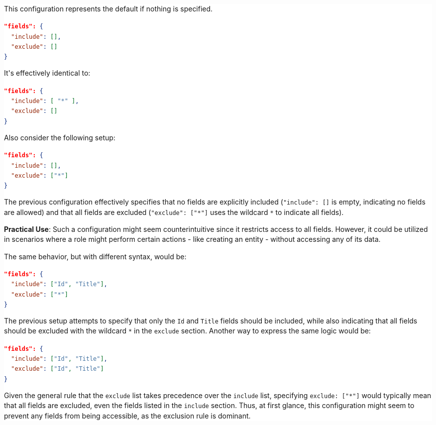 This configuration represents the default if nothing is specified.

```json
"fields": {
  "include": [],
  "exclude": []
}
```

It's effectively identical to:

```json
"fields": {
  "include": [ "*" ],
  "exclude": []
}
```

Also consider the following setup:

```json
"fields": {
  "include": [],
  "exclude": ["*"]
}
```

The previous configuration effectively specifies that no fields are explicitly included (`"include": []` is empty, indicating no fields are allowed) and that all fields are excluded (`"exclude": ["*"]` uses the wildcard `*` to indicate all fields).

**Practical Use**: Such a configuration might seem counterintuitive since it restricts access to all fields. However, it could be utilized in scenarios where a role might perform certain actions - like creating an entity - without accessing any of its data.

The same behavior, but with different syntax, would be:

```json
"fields": {
  "include": ["Id", "Title"],
  "exclude": ["*"]
}
```

The previous setup attempts to specify that only the `Id` and `Title` fields should be included, while also indicating that all fields should be excluded with the wildcard `*` in the `exclude` section. Another way to express the same logic would be:

```json
"fields": {
  "include": ["Id", "Title"],
  "exclude": ["Id", "Title"]
}
```

Given the general rule that the `exclude` list takes precedence over the `include` list, specifying `exclude: ["*"]` would typically mean that all fields are excluded, even the fields listed in the `include` section. Thus, at first glance, this configuration might seem to prevent any fields from being accessible, as the exclusion rule is dominant.

